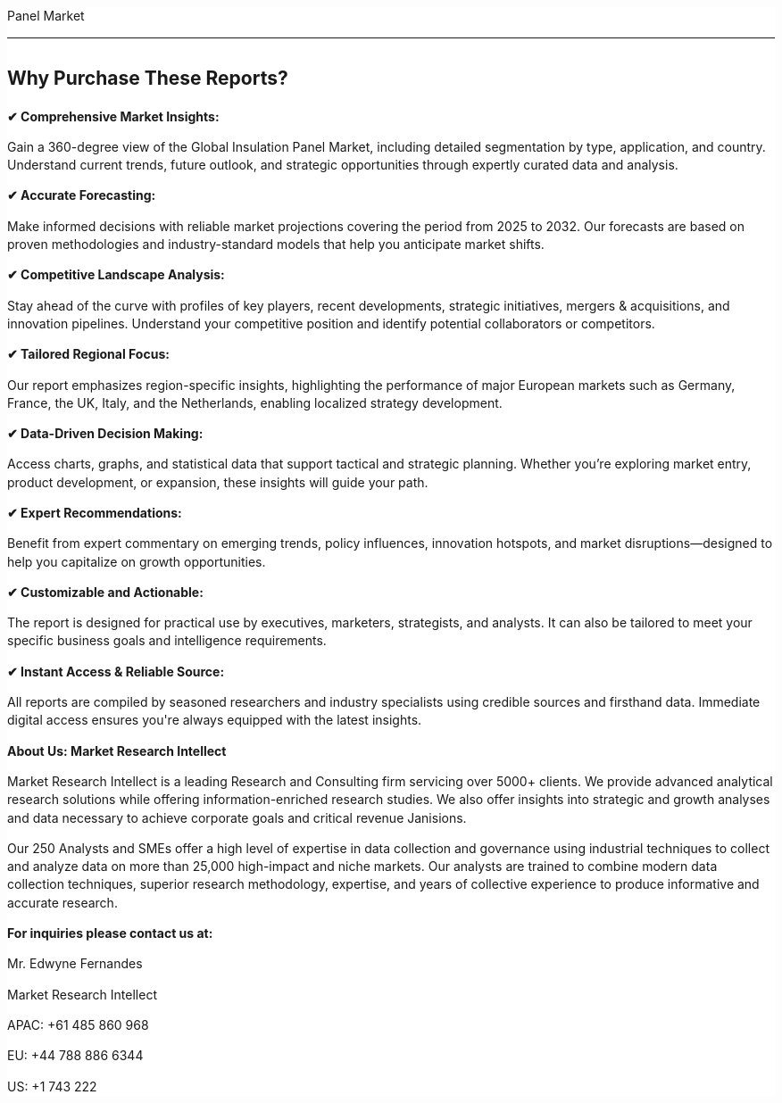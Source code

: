 Panel Market</a></span></p></blockquote><hr /><h2>Why Purchase These Reports?</h2><p><strong>✔ Comprehensive Market Insights:</strong></p><p>Gain a 360-degree view of the Global Insulation Panel Market, including detailed segmentation by type, application, and country. Understand current trends, future outlook, and strategic opportunities through expertly curated data and analysis.</p><p><strong>✔ Accurate Forecasting:</strong></p><p>Make informed decisions with reliable market projections covering the period from 2025 to 2032. Our forecasts are based on proven methodologies and industry-standard models that help you anticipate market shifts.</p><p><strong>✔ Competitive Landscape Analysis:</strong></p><p>Stay ahead of the curve with profiles of key players, recent developments, strategic initiatives, mergers &amp; acquisitions, and innovation pipelines. Understand your competitive position and identify potential collaborators or competitors.</p><p><strong>✔ Tailored Regional Focus:</strong></p><p>Our report emphasizes region-specific insights, highlighting the performance of major European markets such as Germany, France, the UK, Italy, and the Netherlands, enabling localized strategy development.</p><p><strong>✔ Data-Driven Decision Making:</strong></p><p>Access charts, graphs, and statistical data that support tactical and strategic planning. Whether you&rsquo;re exploring market entry, product development, or expansion, these insights will guide your path.</p><p><strong>✔ Expert Recommendations:</strong></p><p>Benefit from expert commentary on emerging trends, policy influences, innovation hotspots, and market disruptions&mdash;designed to help you capitalize on growth opportunities.</p><p><strong>✔ Customizable and Actionable:</strong></p><p>The report is designed for practical use by executives, marketers, strategists, and analysts. It can also be tailored to meet your specific business goals and intelligence requirements.</p><p><strong>✔ Instant Access &amp; Reliable Source:</strong></p><p>All reports are compiled by seasoned researchers and industry specialists using credible sources and firsthand data. Immediate digital access ensures you're always equipped with the latest insights.</p><p><strong><span class="font-[700]">About Us: Market Research Intellect</span></strong></p><p><span class="">Market Research Intellect is a leading Research and Consulting firm servicing over 5000+ clients. We provide advanced analytical research solutions while offering information-enriched research studies.&nbsp;</span>We also offer insights into strategic and growth analyses and data necessary to achieve corporate goals and critical revenue Janisions.</p><p><span class="">Our 250 Analysts and SMEs offer a high level of expertise in data collection and governance using industrial techniques to collect and analyze data on more than 25,000 high-impact and niche markets. Our analysts are trained to combine modern data collection techniques, superior research methodology, expertise, and years of collective experience to produce informative and accurate research.</span></p><p><strong>For inquiries please contact us at:</strong></p><p>Mr. Edwyne Fernandes</p><p>Market Research Intellect</p><p>APAC: +61 485 860 968</p><p>EU: +44 788 886 6344</p><p>US: +1 743 222